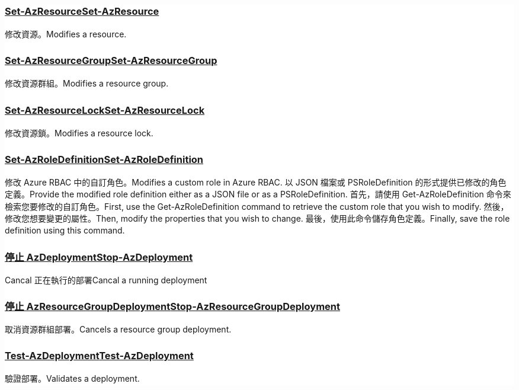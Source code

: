 ### [<span data-ttu-id="9150d-283">Set-AzResource</span><span class="sxs-lookup"><span data-stu-id="9150d-283">Set-AzResource</span></span>](Set-AzResource.md)
<span data-ttu-id="9150d-284">修改資源。</span><span class="sxs-lookup"><span data-stu-id="9150d-284">Modifies a resource.</span></span>

### [<span data-ttu-id="9150d-285">Set-AzResourceGroup</span><span class="sxs-lookup"><span data-stu-id="9150d-285">Set-AzResourceGroup</span></span>](Set-AzResourceGroup.md)
<span data-ttu-id="9150d-286">修改資源群組。</span><span class="sxs-lookup"><span data-stu-id="9150d-286">Modifies a resource group.</span></span>

### [<span data-ttu-id="9150d-287">Set-AzResourceLock</span><span class="sxs-lookup"><span data-stu-id="9150d-287">Set-AzResourceLock</span></span>](Set-AzResourceLock.md)
<span data-ttu-id="9150d-288">修改資源鎖。</span><span class="sxs-lookup"><span data-stu-id="9150d-288">Modifies a resource lock.</span></span>

### [<span data-ttu-id="9150d-289">Set-AzRoleDefinition</span><span class="sxs-lookup"><span data-stu-id="9150d-289">Set-AzRoleDefinition</span></span>](Set-AzRoleDefinition.md)
<span data-ttu-id="9150d-290">修改 Azure RBAC 中的自訂角色。</span><span class="sxs-lookup"><span data-stu-id="9150d-290">Modifies a custom role in Azure RBAC.</span></span>
<span data-ttu-id="9150d-291">以 JSON 檔案或 PSRoleDefinition 的形式提供已修改的角色定義。</span><span class="sxs-lookup"><span data-stu-id="9150d-291">Provide the modified role definition either as a JSON file or as a PSRoleDefinition.</span></span>
<span data-ttu-id="9150d-292">首先，請使用 Get-AzRoleDefinition 命令來檢索您要修改的自訂角色。</span><span class="sxs-lookup"><span data-stu-id="9150d-292">First, use the Get-AzRoleDefinition command to retrieve the custom role that you wish to modify.</span></span>
<span data-ttu-id="9150d-293">然後，修改您想要變更的屬性。</span><span class="sxs-lookup"><span data-stu-id="9150d-293">Then, modify the properties that you wish to change.</span></span>
<span data-ttu-id="9150d-294">最後，使用此命令儲存角色定義。</span><span class="sxs-lookup"><span data-stu-id="9150d-294">Finally, save the role definition using this command.</span></span>

### [<span data-ttu-id="9150d-295">停止 AzDeployment</span><span class="sxs-lookup"><span data-stu-id="9150d-295">Stop-AzDeployment</span></span>](Stop-AzDeployment.md)
<span data-ttu-id="9150d-296">Cancal 正在執行的部署</span><span class="sxs-lookup"><span data-stu-id="9150d-296">Cancal a running deployment</span></span>

### [<span data-ttu-id="9150d-297">停止 AzResourceGroupDeployment</span><span class="sxs-lookup"><span data-stu-id="9150d-297">Stop-AzResourceGroupDeployment</span></span>](Stop-AzResourceGroupDeployment.md)
<span data-ttu-id="9150d-298">取消資源群組部署。</span><span class="sxs-lookup"><span data-stu-id="9150d-298">Cancels a resource group deployment.</span></span>

### [<span data-ttu-id="9150d-299">Test-AzDeployment</span><span class="sxs-lookup"><span data-stu-id="9150d-299">Test-AzDeployment</span></span>](Test-AzDeployment.md)
<span data-ttu-id="9150d-300">驗證部署。</span><span class="sxs-lookup"><span data-stu-id="9150d-300">Validates a deployment.</span></span>
